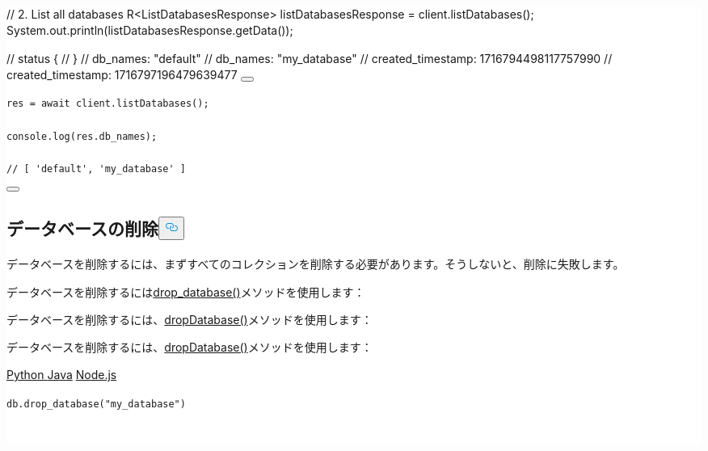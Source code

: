 <span class="hljs-comment">// 2. List all databases</span>
R&lt;ListDatabasesResponse&gt; listDatabasesResponse = client.listDatabases();
System.out.<span class="hljs-built_in">println</span>(listDatabasesResponse.getData());

<span class="hljs-comment">// status {</span>
<span class="hljs-comment">// }</span>
<span class="hljs-comment">// db_names: &quot;default&quot;</span>
<span class="hljs-comment">// db_names: &quot;my_database&quot;</span>
<span class="hljs-comment">// created_timestamp: 1716794498117757990</span>
<span class="hljs-comment">// created_timestamp: 1716797196479639477</span>
<button class="copy-code-btn"></button></code></pre>
<pre><code translate="no" class="language-javascript">res = <span class="hljs-keyword">await</span> client.<span class="hljs-title function_">listDatabases</span>();

<span class="hljs-variable language_">console</span>.<span class="hljs-title function_">log</span>(res.<span class="hljs-property">db_names</span>);

<span class="hljs-comment">// [ &#x27;default&#x27;, &#x27;my_database&#x27; ]</span>
<button class="copy-code-btn"></button></code></pre>
<h2 id="Drop-database" class="common-anchor-header">データベースの削除<button data-href="#Drop-database" class="anchor-icon" translate="no">
      <svg translate="no"
        aria-hidden="true"
        focusable="false"
        height="20"
        version="1.1"
        viewBox="0 0 16 16"
        width="16"
      >
        <path
          fill="#0092E4"
          fill-rule="evenodd"
          d="M4 9h1v1H4c-1.5 0-3-1.69-3-3.5S2.55 3 4 3h4c1.45 0 3 1.69 3 3.5 0 1.41-.91 2.72-2 3.25V8.59c.58-.45 1-1.27 1-2.09C10 5.22 8.98 4 8 4H4c-.98 0-2 1.22-2 2.5S3 9 4 9zm9-3h-1v1h1c1 0 2 1.22 2 2.5S13.98 12 13 12H9c-.98 0-2-1.22-2-2.5 0-.83.42-1.64 1-2.09V6.25c-1.09.53-2 1.84-2 3.25C6 11.31 7.55 13 9 13h4c1.45 0 3-1.69 3-3.5S14.5 6 13 6z"
        ></path>
      </svg>
    </button></h2><p>データベースを削除するには、まずすべてのコレクションを削除する必要があります。そうしないと、削除に失敗します。</p>
<div class="language-python">
<p>データベースを削除するには<a href="https://milvus.io/api-reference/pymilvus/v2.4.x/ORM/db/drop_database.md">drop_database()</a>メソッドを使用します：</p>
</div>
<div class="language-java">
<p>データベースを削除するには、<a href="https://milvus.io/api-reference/java/v2.4.x/v1/Database/dropDatabase.md">dropDatabase()</a>メソッドを使用します：</p>
</div>
<div class="language-javascript">
<p>データベースを削除するには、<a href="https://milvus.io/api-reference/node/v2.4.x/Database/dropDatabase.md">dropDatabase()</a>メソッドを使用します：</p>
</div>
<div class="multipleCode">
   <a href="#python">Python </a> <a href="#java">Java</a> <a href="#javascript">Node.js</a></div>
<pre><code translate="no" class="language-python">db.drop_database(<span class="hljs-string">&quot;my_database&quot;</span>)
